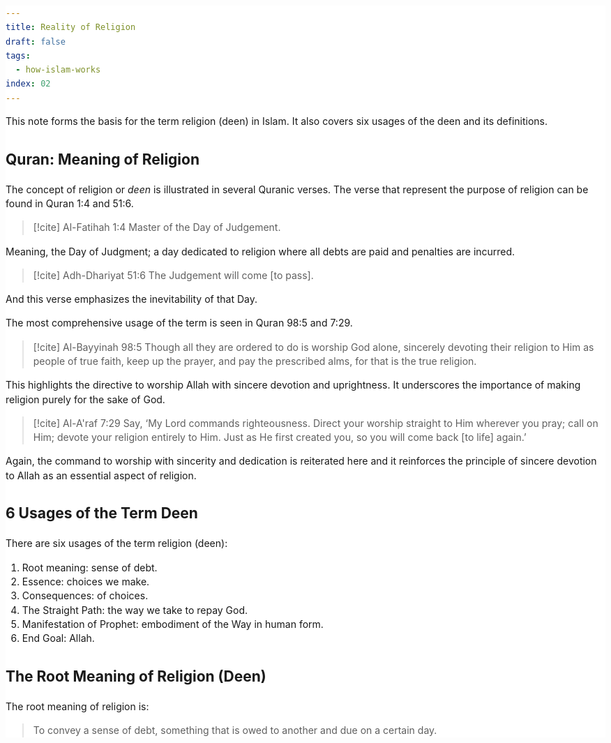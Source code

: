 ```yaml
---
title: Reality of Religion
draft: false
tags:
  - how-islam-works
index: 02
---
```

This note forms the basis for the term religion (deen) in Islam. It also covers six usages of the deen and its definitions.
## Quran: Meaning of Religion
The concept of religion or *deen* is illustrated in several Quranic verses. The verse that represent the purpose of religion can be found in Quran 1:4 and 51:6. 

> [!cite] Al-Fatihah 1:4
> Master of the Day of Judgement.

Meaning, the Day of Judgment; a day dedicated to religion where all debts are paid and penalties are incurred.

> [!cite] Adh-Dhariyat 51:6
> The Judgement will come [to pass].

And this verse emphasizes the inevitability of that Day.

The most comprehensive usage of the term is seen in Quran 98:5 and 7:29. 

> [!cite] Al-Bayyinah 98:5
> Though all they are ordered to do is worship God alone, sincerely devoting their religion to Him as people of true faith, keep up the prayer, and pay the prescribed alms, for that is the true religion.

This highlights the directive to worship Allah with sincere devotion and uprightness. It underscores the importance of making religion purely for the sake of God. 

> [!cite] Al-A'raf 7:29
> Say, ‘My Lord commands righteousness. Direct your worship straight to Him wherever you pray; call on Him; devote your religion entirely to Him. Just as He first created you, so you will come back [to life] again.’

Again, the command to worship with sincerity and dedication is reiterated here and it reinforces the principle of sincere devotion to Allah as an essential aspect of religion.
## 6 Usages of the Term Deen
There are six usages of the term religion (deen): 
1. Root meaning: sense of debt.
2. Essence: choices we make.
3. Consequences: of choices.
4. The Straight Path: the way we take to repay God.
5. Manifestation of Prophet: embodiment of the Way in human form.
6. End Goal: Allah.
## The Root Meaning of Religion (Deen)
The root meaning of religion is:
> To convey a sense of debt, something that is owed to another and due on a certain day.
